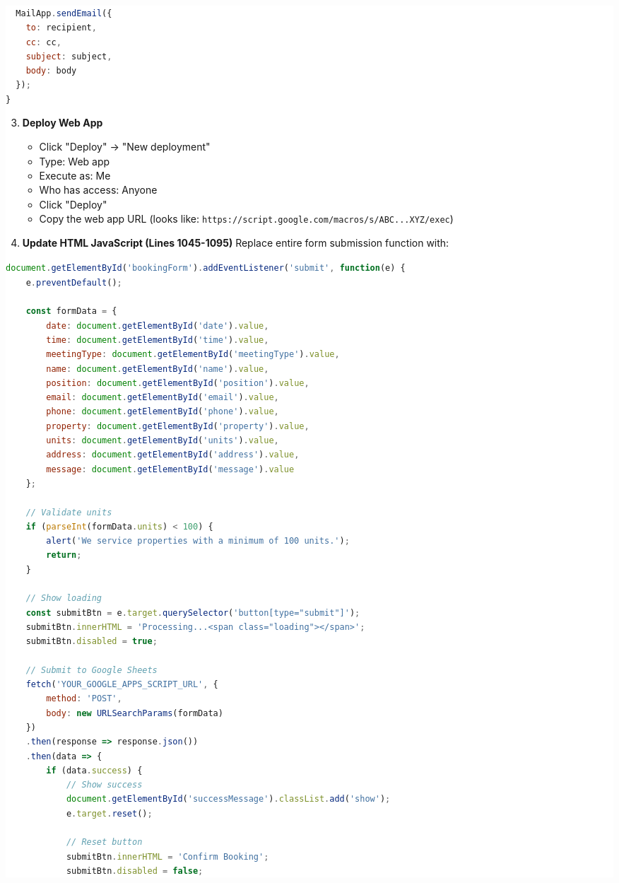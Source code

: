 ```javascript
  MailApp.sendEmail({
    to: recipient,
    cc: cc,
    subject: subject,
    body: body
  });
}
```

3. **Deploy Web App**
   - Click "Deploy" → "New deployment"
   - Type: Web app
   - Execute as: Me
   - Who has access: Anyone
   - Click "Deploy"
   - Copy the web app URL (looks like: `https://script.google.com/macros/s/ABC...XYZ/exec`)

4. **Update HTML JavaScript (Lines 1045-1095)**
   Replace entire form submission function with:

```javascript
document.getElementById('bookingForm').addEventListener('submit', function(e) {
    e.preventDefault();
    
    const formData = {
        date: document.getElementById('date').value,
        time: document.getElementById('time').value,
        meetingType: document.getElementById('meetingType').value,
        name: document.getElementById('name').value,
        position: document.getElementById('position').value,
        email: document.getElementById('email').value,
        phone: document.getElementById('phone').value,
        property: document.getElementById('property').value,
        units: document.getElementById('units').value,
        address: document.getElementById('address').value,
        message: document.getElementById('message').value
    };

    // Validate units
    if (parseInt(formData.units) < 100) {
        alert('We service properties with a minimum of 100 units.');
        return;
    }

    // Show loading
    const submitBtn = e.target.querySelector('button[type="submit"]');
    submitBtn.innerHTML = 'Processing...<span class="loading"></span>';
    submitBtn.disabled = true;

    // Submit to Google Sheets
    fetch('YOUR_GOOGLE_APPS_SCRIPT_URL', {
        method: 'POST',
        body: new URLSearchParams(formData)
    })
    .then(response => response.json())
    .then(data => {
        if (data.success) {
            // Show success
            document.getElementById('successMessage').classList.add('show');
            e.target.reset();
            
            // Reset button
            submitBtn.innerHTML = 'Confirm Booking';
            submitBtn.disabled = false;
```